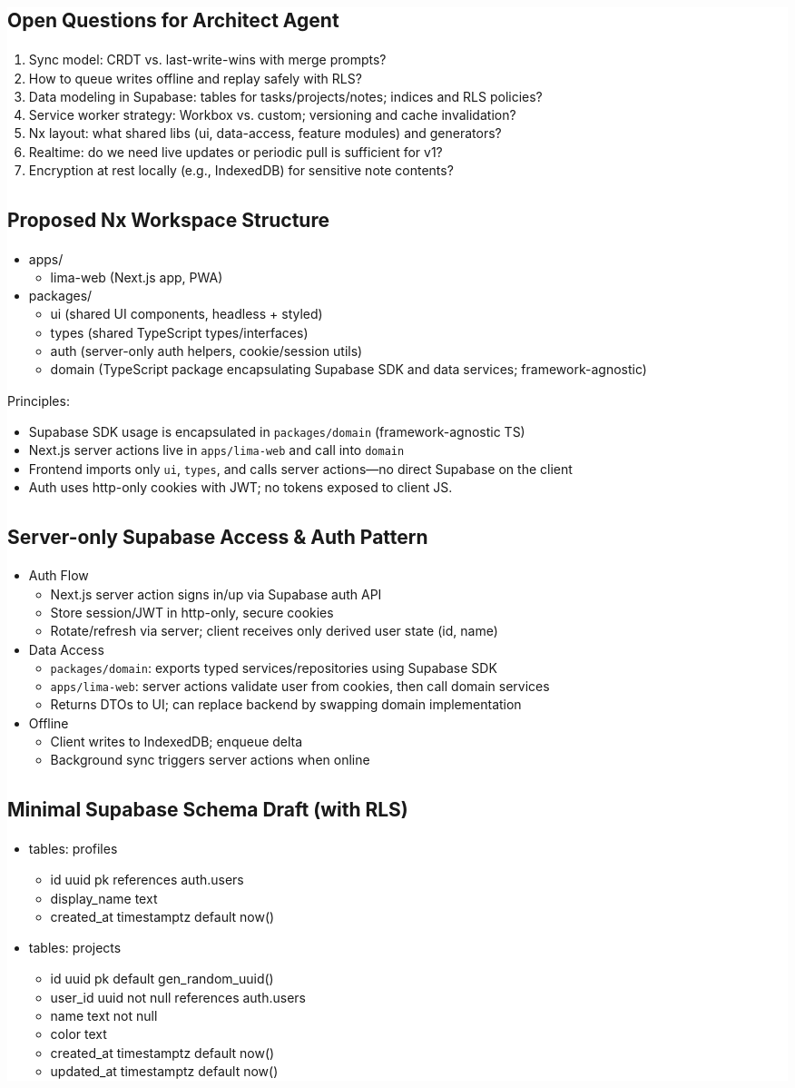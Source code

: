 ## Open Questions for Architect Agent

1. Sync model: CRDT vs. last-write-wins with merge prompts?
2. How to queue writes offline and replay safely with RLS?
3. Data modeling in Supabase: tables for tasks/projects/notes; indices and RLS policies?
4. Service worker strategy: Workbox vs. custom; versioning and cache invalidation?
5. Nx layout: what shared libs (ui, data-access, feature modules) and generators?
6. Realtime: do we need live updates or periodic pull is sufficient for v1?
7. Encryption at rest locally (e.g., IndexedDB) for sensitive note contents?

## Proposed Nx Workspace Structure

- apps/
  - lima-web (Next.js app, PWA)
- packages/
  - ui (shared UI components, headless + styled)
  - types (shared TypeScript types/interfaces)
  - auth (server-only auth helpers, cookie/session utils)
  - domain (TypeScript package encapsulating Supabase SDK and data services; framework-agnostic)

Principles:

- Supabase SDK usage is encapsulated in `packages/domain` (framework-agnostic TS)
- Next.js server actions live in `apps/lima-web` and call into `domain`
- Frontend imports only `ui`, `types`, and calls server actions—no direct Supabase on the client
- Auth uses http-only cookies with JWT; no tokens exposed to client JS.

## Server-only Supabase Access & Auth Pattern

- Auth Flow
  - Next.js server action signs in/up via Supabase auth API
  - Store session/JWT in http-only, secure cookies
  - Rotate/refresh via server; client receives only derived user state (id, name)
- Data Access
  - `packages/domain`: exports typed services/repositories using Supabase SDK
  - `apps/lima-web`: server actions validate user from cookies, then call domain services
  - Returns DTOs to UI; can replace backend by swapping domain implementation
- Offline
  - Client writes to IndexedDB; enqueue delta
  - Background sync triggers server actions when online

## Minimal Supabase Schema Draft (with RLS)

- tables: profiles

  - id uuid pk references auth.users
  - display_name text
  - created_at timestamptz default now()

- tables: projects

  - id uuid pk default gen_random_uuid()
  - user_id uuid not null references auth.users
  - name text not null
  - color text
  - created_at timestamptz default now()
  - updated_at timestamptz default now()
